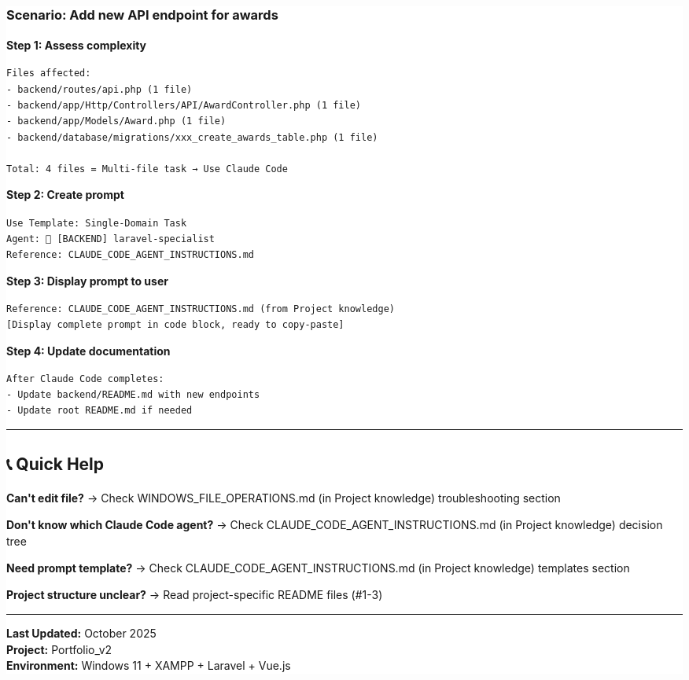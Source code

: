 ### Scenario: Add new API endpoint for awards

**Step 1: Assess complexity**
```
Files affected: 
- backend/routes/api.php (1 file)
- backend/app/Http/Controllers/API/AwardController.php (1 file)
- backend/app/Models/Award.php (1 file)
- backend/database/migrations/xxx_create_awards_table.php (1 file)

Total: 4 files = Multi-file task → Use Claude Code
```

**Step 2: Create prompt**
```
Use Template: Single-Domain Task
Agent: 🔵 [BACKEND] laravel-specialist
Reference: CLAUDE_CODE_AGENT_INSTRUCTIONS.md
```

**Step 3: Display prompt to user**
```
Reference: CLAUDE_CODE_AGENT_INSTRUCTIONS.md (from Project knowledge)
[Display complete prompt in code block, ready to copy-paste]
```

**Step 4: Update documentation**
```
After Claude Code completes:
- Update backend/README.md with new endpoints
- Update root README.md if needed
```

---

## 📞 Quick Help

**Can't edit file?**
→ Check WINDOWS_FILE_OPERATIONS.md (in Project knowledge) troubleshooting section

**Don't know which Claude Code agent?**
→ Check CLAUDE_CODE_AGENT_INSTRUCTIONS.md (in Project knowledge) decision tree

**Need prompt template?**
→ Check CLAUDE_CODE_AGENT_INSTRUCTIONS.md (in Project knowledge) templates section

**Project structure unclear?**
→ Read project-specific README files (#1-3)

---

**Last Updated:** October 2025  
**Project:** Portfolio_v2  
**Environment:** Windows 11 + XAMPP + Laravel + Vue.js

